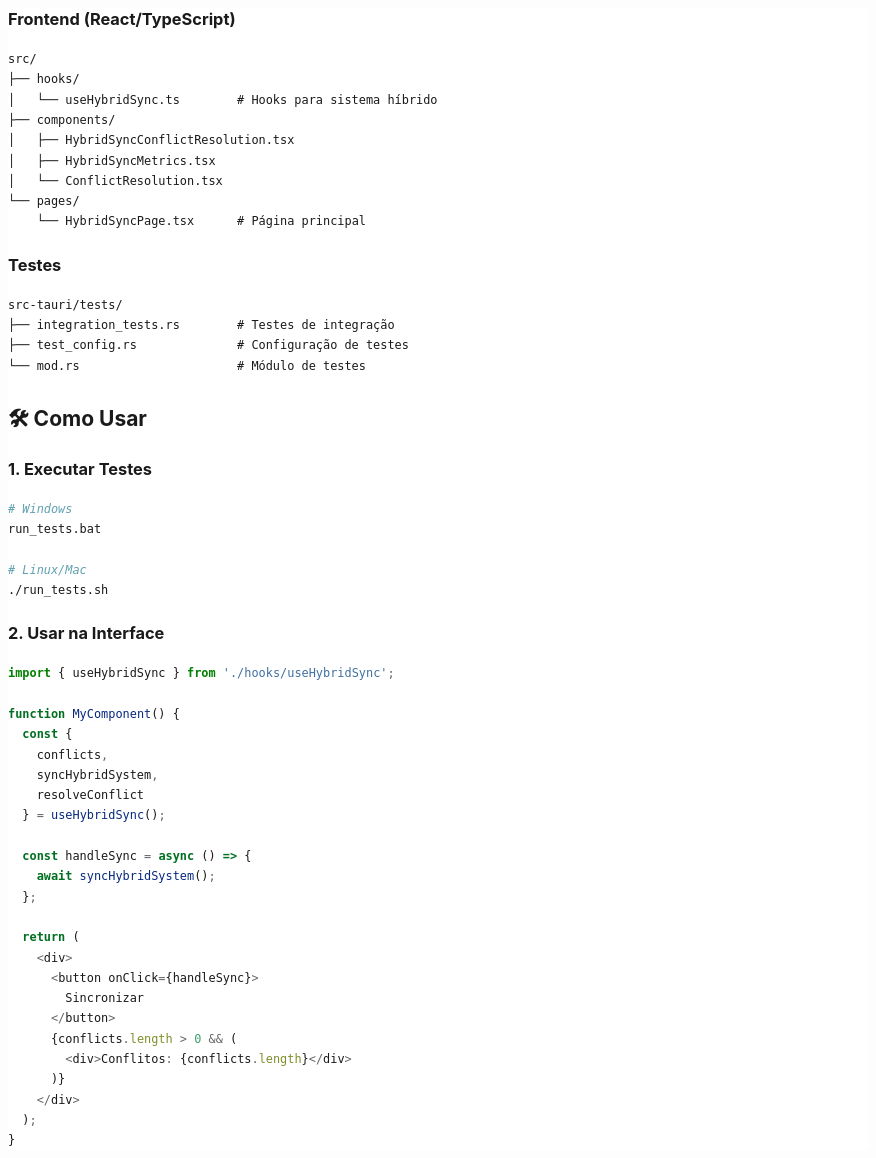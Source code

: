 ### Frontend (React/TypeScript)
```
src/
├── hooks/
│   └── useHybridSync.ts        # Hooks para sistema híbrido
├── components/
│   ├── HybridSyncConflictResolution.tsx
│   ├── HybridSyncMetrics.tsx
│   └── ConflictResolution.tsx
└── pages/
    └── HybridSyncPage.tsx      # Página principal
```

### Testes
```
src-tauri/tests/
├── integration_tests.rs        # Testes de integração
├── test_config.rs              # Configuração de testes
└── mod.rs                      # Módulo de testes
```

## 🛠️ Como Usar

### 1. Executar Testes
```bash
# Windows
run_tests.bat

# Linux/Mac
./run_tests.sh
```

### 2. Usar na Interface
```typescript
import { useHybridSync } from './hooks/useHybridSync';

function MyComponent() {
  const {
    conflicts,
    syncHybridSystem,
    resolveConflict
  } = useHybridSync();

  const handleSync = async () => {
    await syncHybridSystem();
  };

  return (
    <div>
      <button onClick={handleSync}>
        Sincronizar
      </button>
      {conflicts.length > 0 && (
        <div>Conflitos: {conflicts.length}</div>
      )}
    </div>
  );
}
```
